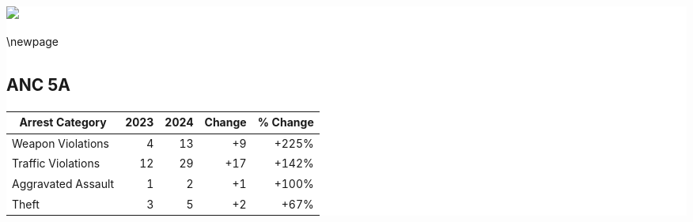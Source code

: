 ![](images/anc_4E_categories.png)

\newpage
## ANC 5A

| Arrest Category | 2023 | 2024 | Change | % Change |
|----------------|------:|------:|--------:|----------:|
| Weapon Violations | 4 | 13 | +9 | +225% |
| Traffic Violations | 12 | 29 | +17 | +142% |
| Aggravated Assault | 1 | 2 | +1 | +100% |
| Theft | 3 | 5 | +2 | +67% |

